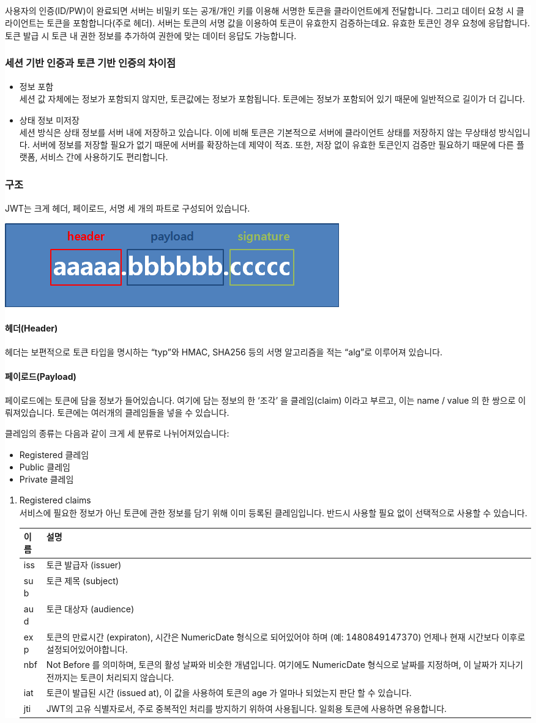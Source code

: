 사용자의 인증(ID/PW)이 완료되면 서버는 비밀키 또는 공개/개인 키를 이용해 서명한 토큰을 클라이언트에게 전달합니다. 
그리고 데이터 요청 시 클라이언트는 토큰을 포함합니다(주로 헤더). 서버는 토큰의 서명 값을 이용하여 토큰이 
유효한지 검증하는데요. 유효한 토큰인 경우 요청에 응답합니다. 토큰 발급 시 토큰 내 권한 정보를 추가하여 
권한에 맞는 데이터 응답도 가능합니다.

### 세션 기반 인증과 토큰 기반 인증의 차이점

* 정보 포함  
  세션 값 자체에는 정보가 포함되지 않지만, 토큰값에는 정보가 포함됩니다. 토큰에는 정보가 포함되어 있기 때문에 일반적으로 길이가 더 깁니다.  

* 상태 정보 미저장  
  세션 방식은 상태 정보를 서버 내에 저장하고 있습니다. 이에 비해 토큰은 기본적으로 서버에 클라이언트 상태를 저장하지 않는 무상태성 방식입니다. 서버에 정보를 저장할 필요가 없기 때문에 서버를 확장하는데 제약이 적죠. 또한, 저장 없이 유효한 토큰인지 검증만 필요하기 때문에 다른 플랫폼, 서비스 간에 사용하기도 편리합니다.  

### 구조  

JWT는 크게 헤더, 페이로드, 서명 세 개의 파트로 구성되어 있습니다.  

![토큰구조](/assets/images/jwt/token_image02.png)

#### 헤더(Header)

헤더는 보편적으로 토큰 타입을 명시하는 “typ”와 HMAC, 
SHA256 등의 서명 알고리즘을 적는 “alg”로 이루어져 있습니다.  

#### 페이로드(Payload)

페이로드에는 토큰에 담을 정보가 들어있습니다. 여기에 담는 정보의 한 ‘조각’ 을 클레임(claim) 이라고 부르고, 
이는 name / value 의 한 쌍으로 이뤄져있습니다. 토큰에는 여러개의 클레임들을 넣을 수 있습니다.

클레임의 종류는 다음과 같이 크게 세 분류로 나뉘어져있습니다:

* Registered 클레임  
* Public 클레임  
* Private 클레임  

1. Registered claims  
    서비스에 필요한 정보가 아닌 토큰에 관한 정보를 담기 위해 이미 등록된 클레임입니다. 
    반드시 사용할 필요 없이 선택적으로 사용할 수 있습니다.  

    | 이름 | 설명 |
    |---|---|
    |iss| 토큰 발급자 (issuer)|
    |sub| 토큰 제목 (subject)|
    |aud| 토큰 대상자 (audience)|
    |exp| 토큰의 만료시간 (expiraton), 시간은 NumericDate 형식으로 되어있어야 하며 (예: 1480849147370) 언제나 현재 시간보다 이후로 설정되어있어야합니다.|
    |nbf| Not Before 를 의미하며, 토큰의 활성 날짜와 비슷한 개념입니다. 여기에도 NumericDate 형식으로 날짜를 지정하며, 이 날짜가 지나기 전까지는 토큰이 처리되지 않습니다.|
    |iat| 토큰이 발급된 시간 (issued at), 이 값을 사용하여 토큰의 age 가 얼마나 되었는지 판단 할 수 있습니다.|
    |jti| JWT의 고유 식별자로서, 주로 중복적인 처리를 방지하기 위하여 사용됩니다. 일회용 토큰에 사용하면 유용합니다.|
